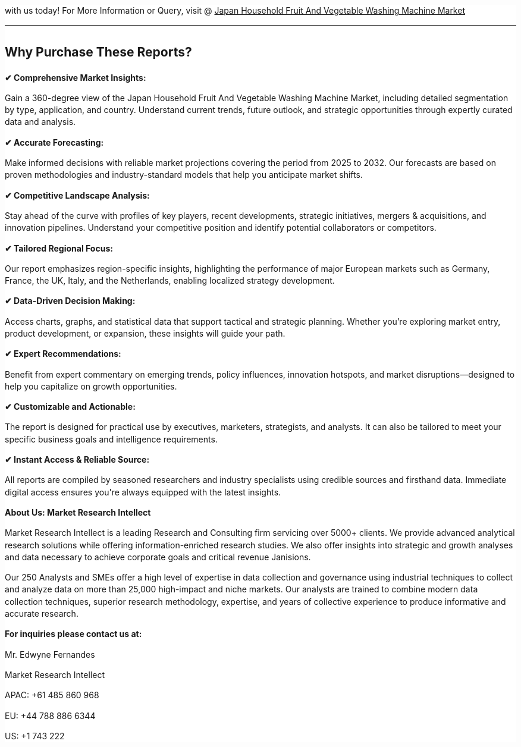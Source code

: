 with us today!</a> For More Information or Query, visit&nbsp;@</strong>&nbsp;</span><span class="font-[700]"><a href="https://www.marketresearchintellect.com/product/global-household-fruit-and-vegetable-washing-machine-market-size-and-forecast/?utm_source=Linkedin&utm_medium=019" target="_blank" data-tracking-control-name="article-ssr-frontend-pulse_little-text-block" data-tracking-will-navigate="" data-test-link="">Japan Household Fruit And Vegetable Washing Machine Market</a></span></p></blockquote><hr /><h2>Why Purchase These Reports?</h2><p><strong>✔ Comprehensive Market Insights:</strong></p><p>Gain a 360-degree view of the Japan Household Fruit And Vegetable Washing Machine Market, including detailed segmentation by type, application, and country. Understand current trends, future outlook, and strategic opportunities through expertly curated data and analysis.</p><p><strong>✔ Accurate Forecasting:</strong></p><p>Make informed decisions with reliable market projections covering the period from 2025 to 2032. Our forecasts are based on proven methodologies and industry-standard models that help you anticipate market shifts.</p><p><strong>✔ Competitive Landscape Analysis:</strong></p><p>Stay ahead of the curve with profiles of key players, recent developments, strategic initiatives, mergers &amp; acquisitions, and innovation pipelines. Understand your competitive position and identify potential collaborators or competitors.</p><p><strong>✔ Tailored Regional Focus:</strong></p><p>Our report emphasizes region-specific insights, highlighting the performance of major European markets such as Germany, France, the UK, Italy, and the Netherlands, enabling localized strategy development.</p><p><strong>✔ Data-Driven Decision Making:</strong></p><p>Access charts, graphs, and statistical data that support tactical and strategic planning. Whether you&rsquo;re exploring market entry, product development, or expansion, these insights will guide your path.</p><p><strong>✔ Expert Recommendations:</strong></p><p>Benefit from expert commentary on emerging trends, policy influences, innovation hotspots, and market disruptions&mdash;designed to help you capitalize on growth opportunities.</p><p><strong>✔ Customizable and Actionable:</strong></p><p>The report is designed for practical use by executives, marketers, strategists, and analysts. It can also be tailored to meet your specific business goals and intelligence requirements.</p><p><strong>✔ Instant Access &amp; Reliable Source:</strong></p><p>All reports are compiled by seasoned researchers and industry specialists using credible sources and firsthand data. Immediate digital access ensures you're always equipped with the latest insights.</p><p><strong><span class="font-[700]">About Us: Market Research Intellect</span></strong></p><p><span class="">Market Research Intellect is a leading Research and Consulting firm servicing over 5000+ clients. We provide advanced analytical research solutions while offering information-enriched research studies.&nbsp;</span>We also offer insights into strategic and growth analyses and data necessary to achieve corporate goals and critical revenue Janisions.</p><p><span class="">Our 250 Analysts and SMEs offer a high level of expertise in data collection and governance using industrial techniques to collect and analyze data on more than 25,000 high-impact and niche markets. Our analysts are trained to combine modern data collection techniques, superior research methodology, expertise, and years of collective experience to produce informative and accurate research.</span></p><p><strong>For inquiries please contact us at:</strong></p><p>Mr. Edwyne Fernandes</p><p>Market Research Intellect</p><p>APAC: +61 485 860 968</p><p>EU: +44 788 886 6344</p><p>US: +1 743 222